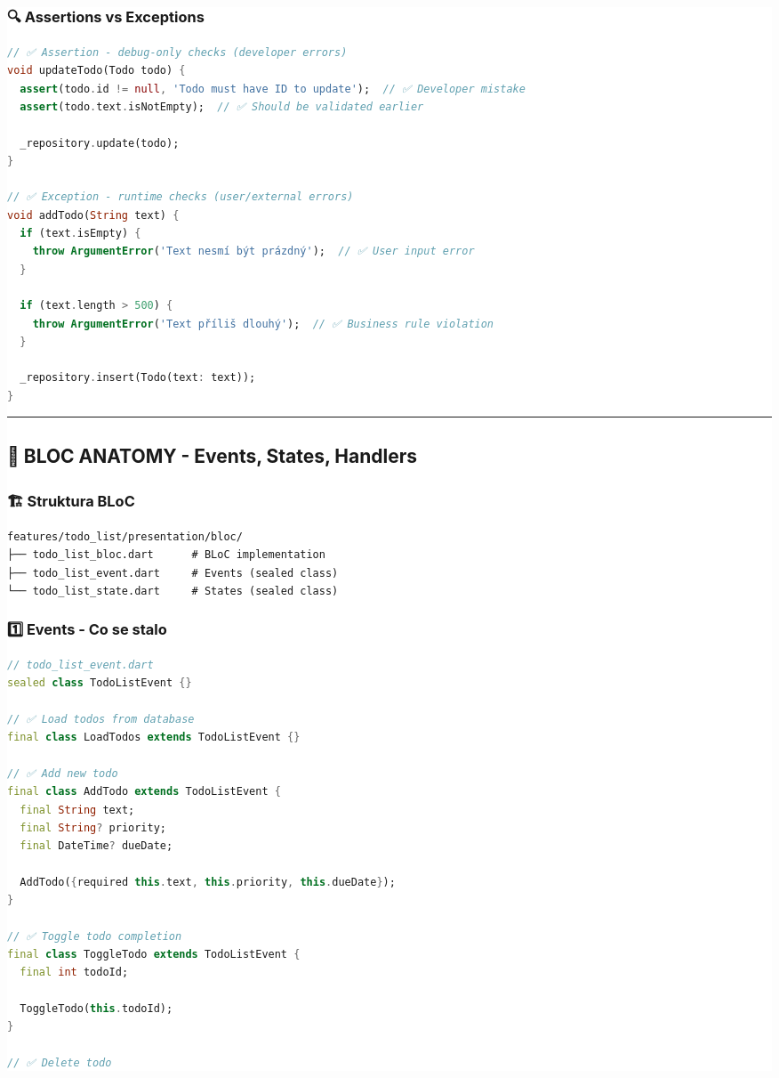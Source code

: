 
### 🔍 Assertions vs Exceptions

```dart
// ✅ Assertion - debug-only checks (developer errors)
void updateTodo(Todo todo) {
  assert(todo.id != null, 'Todo must have ID to update');  // ✅ Developer mistake
  assert(todo.text.isNotEmpty);  // ✅ Should be validated earlier

  _repository.update(todo);
}

// ✅ Exception - runtime checks (user/external errors)
void addTodo(String text) {
  if (text.isEmpty) {
    throw ArgumentError('Text nesmí být prázdný');  // ✅ User input error
  }

  if (text.length > 500) {
    throw ArgumentError('Text příliš dlouhý');  // ✅ Business rule violation
  }

  _repository.insert(Todo(text: text));
}
```

---

## 🎨 BLOC ANATOMY - Events, States, Handlers

### 🏗️ Struktura BLoC

```
features/todo_list/presentation/bloc/
├── todo_list_bloc.dart      # BLoC implementation
├── todo_list_event.dart     # Events (sealed class)
└── todo_list_state.dart     # States (sealed class)
```

### 1️⃣ **Events - Co se stalo**

```dart
// todo_list_event.dart
sealed class TodoListEvent {}

// ✅ Load todos from database
final class LoadTodos extends TodoListEvent {}

// ✅ Add new todo
final class AddTodo extends TodoListEvent {
  final String text;
  final String? priority;
  final DateTime? dueDate;

  AddTodo({required this.text, this.priority, this.dueDate});
}

// ✅ Toggle todo completion
final class ToggleTodo extends TodoListEvent {
  final int todoId;

  ToggleTodo(this.todoId);
}

// ✅ Delete todo
```